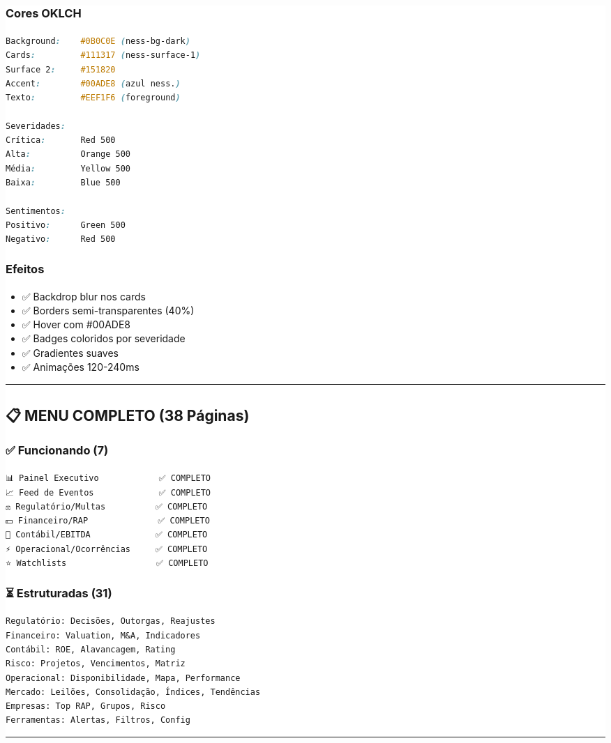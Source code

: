 ### Cores OKLCH

```css
Background:    #0B0C0E (ness-bg-dark)
Cards:         #111317 (ness-surface-1)
Surface 2:     #151820
Accent:        #00ADE8 (azul ness.)
Texto:         #EEF1F6 (foreground)

Severidades:
Crítica:       Red 500
Alta:          Orange 500
Média:         Yellow 500
Baixa:         Blue 500

Sentimentos:
Positivo:      Green 500
Negativo:      Red 500
```

### Efeitos

- ✅ Backdrop blur nos cards
- ✅ Borders semi-transparentes (40%)
- ✅ Hover com #00ADE8
- ✅ Badges coloridos por severidade
- ✅ Gradientes suaves
- ✅ Animações 120-240ms

---

## 📋 MENU COMPLETO (38 Páginas)

### ✅ Funcionando (7)

```
📊 Painel Executivo            ✅ COMPLETO
📈 Feed de Eventos             ✅ COMPLETO
⚖️ Regulatório/Multas          ✅ COMPLETO
💵 Financeiro/RAP              ✅ COMPLETO
📒 Contábil/EBITDA             ✅ COMPLETO
⚡ Operacional/Ocorrências     ✅ COMPLETO
⭐ Watchlists                  ✅ COMPLETO
```

### ⏳ Estruturadas (31)

```
Regulatório: Decisões, Outorgas, Reajustes
Financeiro: Valuation, M&A, Indicadores
Contábil: ROE, Alavancagem, Rating
Risco: Projetos, Vencimentos, Matriz
Operacional: Disponibilidade, Mapa, Performance
Mercado: Leilões, Consolidação, Índices, Tendências
Empresas: Top RAP, Grupos, Risco
Ferramentas: Alertas, Filtros, Config
```

---